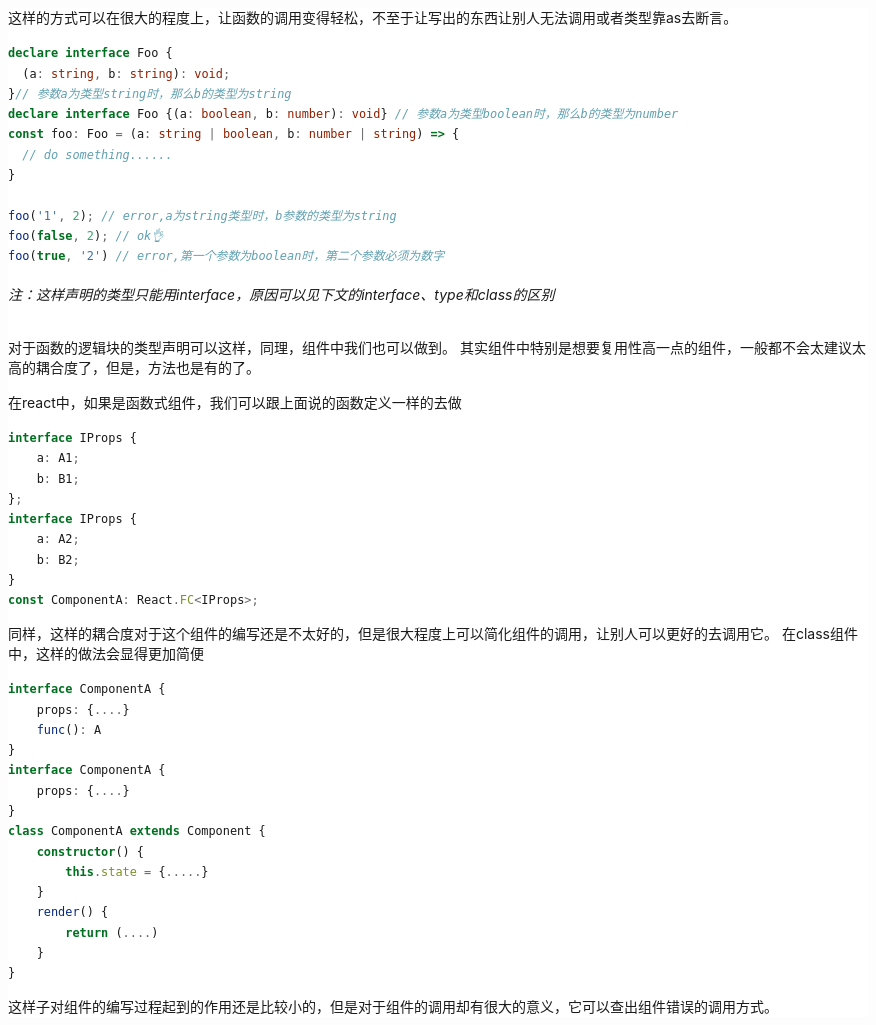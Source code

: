 这样的方式可以在很大的程度上，让函数的调用变得轻松，不至于让写出的东西让别人无法调用或者类型靠as去断言。

```typescript
declare interface Foo {
  (a: string, b: string): void;
}// 参数a为类型string时，那么b的类型为string
declare interface Foo {(a: boolean, b: number): void} // 参数a为类型boolean时，那么b的类型为number
const foo: Foo = (a: string | boolean, b: number | string) => {
  // do something......
}

foo('1', 2); // error,a为string类型时，b参数的类型为string
foo(false, 2); // ok👌
foo(true, '2') // error,第一个参数为boolean时，第二个参数必须为数字
```

###### 注：这样声明的类型只能用interface，原因可以见下文的interface、type和class的区别

 对于函数的逻辑块的类型声明可以这样，同理，组件中我们也可以做到。 其实组件中特别是想要复用性高一点的组件，一般都不会太建议太高的耦合度了，但是，方法也是有的了。

在react中，如果是函数式组件，我们可以跟上面说的函数定义一样的去做

```typescript
interface IProps {
    a: A1;
    b: B1;
};
interface IProps {
    a: A2;
    b: B2;
}
const ComponentA: React.FC<IProps>;
```

同样，这样的耦合度对于这个组件的编写还是不太好的，但是很大程度上可以简化组件的调用，让别人可以更好的去调用它。 在class组件中，这样的做法会显得更加简便

```typescript
interface ComponentA {
    props: {....}
    func(): A
}
interface ComponentA {
    props: {....}
}
class ComponentA extends Component {
    constructor() {
        this.state = {.....}
    }
    render() {
        return (....)
    }
}
```

这样子对组件的编写过程起到的作用还是比较小的，但是对于组件的调用却有很大的意义，它可以查出组件错误的调用方式。
